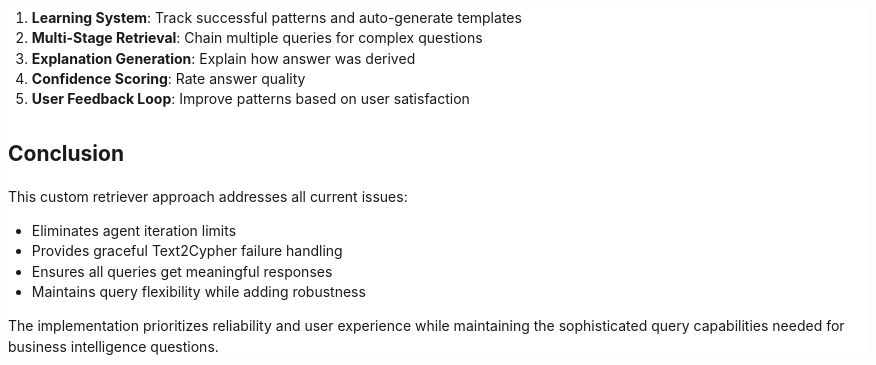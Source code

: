 1. **Learning System**: Track successful patterns and auto-generate templates
2. **Multi-Stage Retrieval**: Chain multiple queries for complex questions
3. **Explanation Generation**: Explain how answer was derived
4. **Confidence Scoring**: Rate answer quality
5. **User Feedback Loop**: Improve patterns based on user satisfaction

## Conclusion

This custom retriever approach addresses all current issues:
- Eliminates agent iteration limits
- Provides graceful Text2Cypher failure handling
- Ensures all queries get meaningful responses
- Maintains query flexibility while adding robustness

The implementation prioritizes reliability and user experience while maintaining the sophisticated query capabilities needed for business intelligence questions.